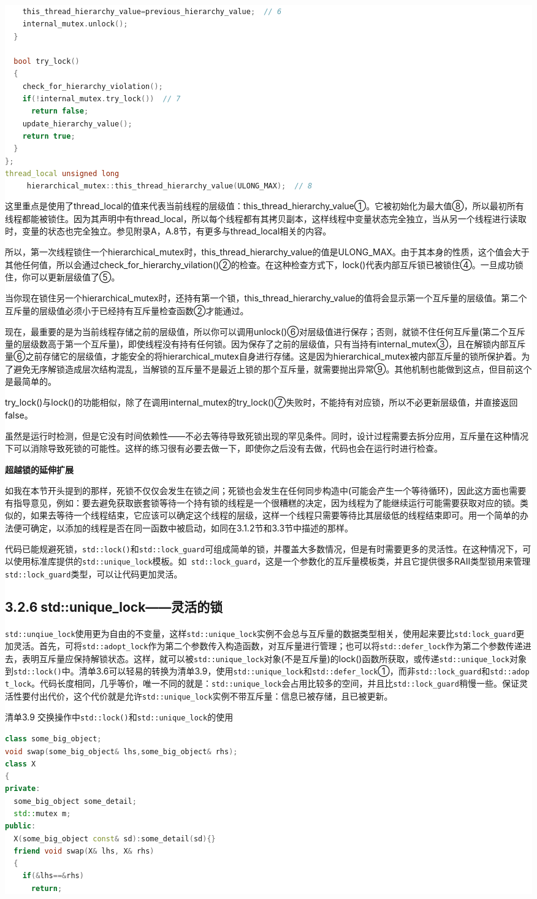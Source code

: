 ```c++
    this_thread_hierarchy_value=previous_hierarchy_value;  // 6
    internal_mutex.unlock();
  }
  
  bool try_lock()
  {
    check_for_hierarchy_violation();
    if(!internal_mutex.try_lock())  // 7
      return false;
    update_hierarchy_value();
    return true;
  }
};
thread_local unsigned long
     hierarchical_mutex::this_thread_hierarchy_value(ULONG_MAX);  // 8
```

这里重点是使用了thread_local的值来代表当前线程的层级值：this_thread_hierarchy_value①。它被初始化为最大值⑧，所以最初所有线程都能被锁住。因为其声明中有thread_local，所以每个线程都有其拷贝副本，这样线程中变量状态完全独立，当从另一个线程进行读取时，变量的状态也完全独立。参见附录A，A.8节，有更多与thread_local相关的内容。

所以，第一次线程锁住一个hierarchical_mutex时，this_thread_hierarchy_value的值是ULONG_MAX。由于其本身的性质，这个值会大于其他任何值，所以会通过check_for_hierarchy_vilation()②的检查。在这种检查方式下，lock()代表内部互斥锁已被锁住④。一旦成功锁住，你可以更新层级值了⑤。

当你现在锁住另一个hierarchical_mutex时，还持有第一个锁，this_thread_hierarchy_value的值将会显示第一个互斥量的层级值。第二个互斥量的层级值必须小于已经持有互斥量检查函数②才能通过。

现在，最重要的是为当前线程存储之前的层级值，所以你可以调用unlock()⑥对层级值进行保存；否则，就锁不住任何互斥量(第二个互斥量的层级数高于第一个互斥量)，即使线程没有持有任何锁。因为保存了之前的层级值，只有当持有internal_mutex③，且在解锁内部互斥量⑥之前存储它的层级值，才能安全的将hierarchical_mutex自身进行存储。这是因为hierarchical_mutex被内部互斥量的锁所保护着。为了避免无序解锁造成层次结构混乱，当解锁的互斥量不是最近上锁的那个互斥量，就需要抛出异常⑨。其他机制也能做到这点，但目前这个是最简单的。

try_lock()与lock()的功能相似，除了在调用internal_mutex的try_lock()⑦失败时，不能持有对应锁，所以不必更新层级值，并直接返回false。

虽然是运行时检测，但是它没有时间依赖性——不必去等待导致死锁出现的罕见条件。同时，设计过程需要去拆分应用，互斥量在这种情况下可以消除导致死锁的可能性。这样的练习很有必要去做一下，即使你之后没有去做，代码也会在运行时进行检查。

**超越锁的延伸扩展**

如我在本节开头提到的那样，死锁不仅仅会发生在锁之间；死锁也会发生在任何同步构造中(可能会产生一个等待循环)，因此这方面也需要有指导意见，例如：要去避免获取嵌套锁等待一个持有锁的线程是一个很糟糕的决定，因为线程为了能继续运行可能需要获取对应的锁。类似的，如果去等待一个线程结束，它应该可以确定这个线程的层级，这样一个线程只需要等待比其层级低的线程结束即可。用一个简单的办法便可确定，以添加的线程是否在同一函数中被启动，如同在3.1.2节和3.3节中描述的那样。

代码已能规避死锁，`std::lock()`和`std::lock_guard`可组成简单的锁，并覆盖大多数情况，但是有时需要更多的灵活性。在这种情况下，可以使用标准库提供的`std::unique_lock`模板。如` std::lock_guard`，这是一个参数化的互斥量模板类，并且它提供很多RAII类型锁用来管理`std::lock_guard`类型，可以让代码更加灵活。

## 3.2.6 std::unique_lock——灵活的锁

`std::unqiue_lock`使用更为自由的不变量，这样`std::unique_lock`实例不会总与互斥量的数据类型相关，使用起来要比`std:lock_guard`更加灵活。首先，可将`std::adopt_lock`作为第二个参数传入构造函数，对互斥量进行管理；也可以将`std::defer_lock`作为第二个参数传递进去，表明互斥量应保持解锁状态。这样，就可以被`std::unique_lock`对象(不是互斥量)的lock()函数所获取，或传递`std::unique_lock`对象到`std::lock()`中。清单3.6可以轻易的转换为清单3.9，使用`std::unique_lock`和`std::defer_lock`①，而非`std::lock_guard`和`std::adopt_lock`。代码长度相同，几乎等价，唯一不同的就是：`std::unique_lock`会占用比较多的空间，并且比`std::lock_guard`稍慢一些。保证灵活性要付出代价，这个代价就是允许`std::unique_lock`实例不带互斥量：信息已被存储，且已被更新。

清单3.9 交换操作中`std::lock()`和`std::unique_lock`的使用

```c++
class some_big_object;
void swap(some_big_object& lhs,some_big_object& rhs);
class X
{
private:
  some_big_object some_detail;
  std::mutex m;
public:
  X(some_big_object const& sd):some_detail(sd){}
  friend void swap(X& lhs, X& rhs)
  {
    if(&lhs==&rhs)
      return;
```